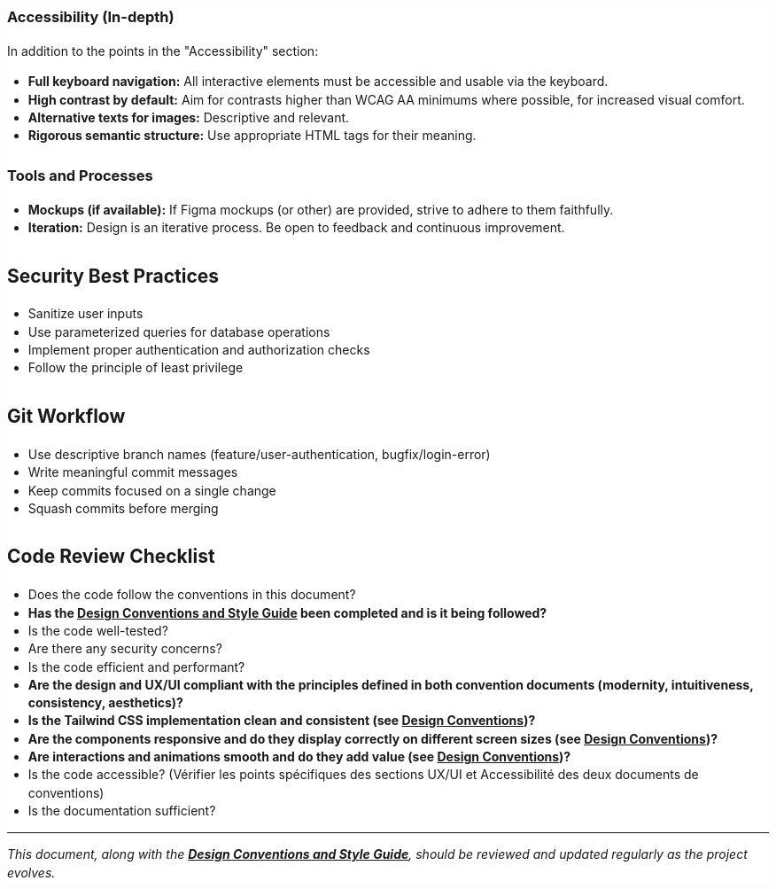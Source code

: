 ### Accessibility (In-depth)
In addition to the points in the "Accessibility" section:
- **Full keyboard navigation:** All interactive elements must be accessible and usable via the keyboard.
- **High contrast by default:** Aim for contrasts higher than WCAG AA minimums where possible, for increased visual comfort.
- **Alternative texts for images:** Descriptive and relevant.
- **Rigorous semantic structure:** Use appropriate HTML tags for their meaning.

### Tools and Processes
- **Mockups (if available):** If Figma mockups (or other) are provided, strive to adhere to them faithfully.
- **Iteration:** Design is an iterative process. Be open to feedback and continuous improvement.

## Security Best Practices
 
- Sanitize user inputs
- Use parameterized queries for database operations
- Implement proper authentication and authorization checks
- Follow the principle of least privilege

## Git Workflow

- Use descriptive branch names (feature/user-authentication, bugfix/login-error)
- Write meaningful commit messages
- Keep commits focused on a single change
- Squash commits before merging

## Code Review Checklist

- Does the code follow the conventions in this document?
- **Has the [Design Conventions and Style Guide](design_conventions_template.md:1) been completed and is it being followed?**
- Is the code well-tested?
- Are there any security concerns?
- Is the code efficient and performant?
- **Are the design and UX/UI compliant with the principles defined in both convention documents (modernity, intuitiveness, consistency, aesthetics)?**
- **Is the Tailwind CSS implementation clean and consistent (see [Design Conventions](design_conventions_template.md:1))?**
- **Are the components responsive and do they display correctly on different screen sizes (see [Design Conventions](design_conventions_template.md:1))?**
- **Are interactions and animations smooth and do they add value (see [Design Conventions](design_conventions_template.md:1))?**
- Is the code accessible? (Vérifier les points spécifiques des sections UX/UI et Accessibilité des deux documents de conventions)
- Is the documentation sufficient?
 
---
 
*This document, along with the [**Design Conventions and Style Guide**](design_conventions_template.md:1), should be reviewed and updated regularly as the project evolves.*
